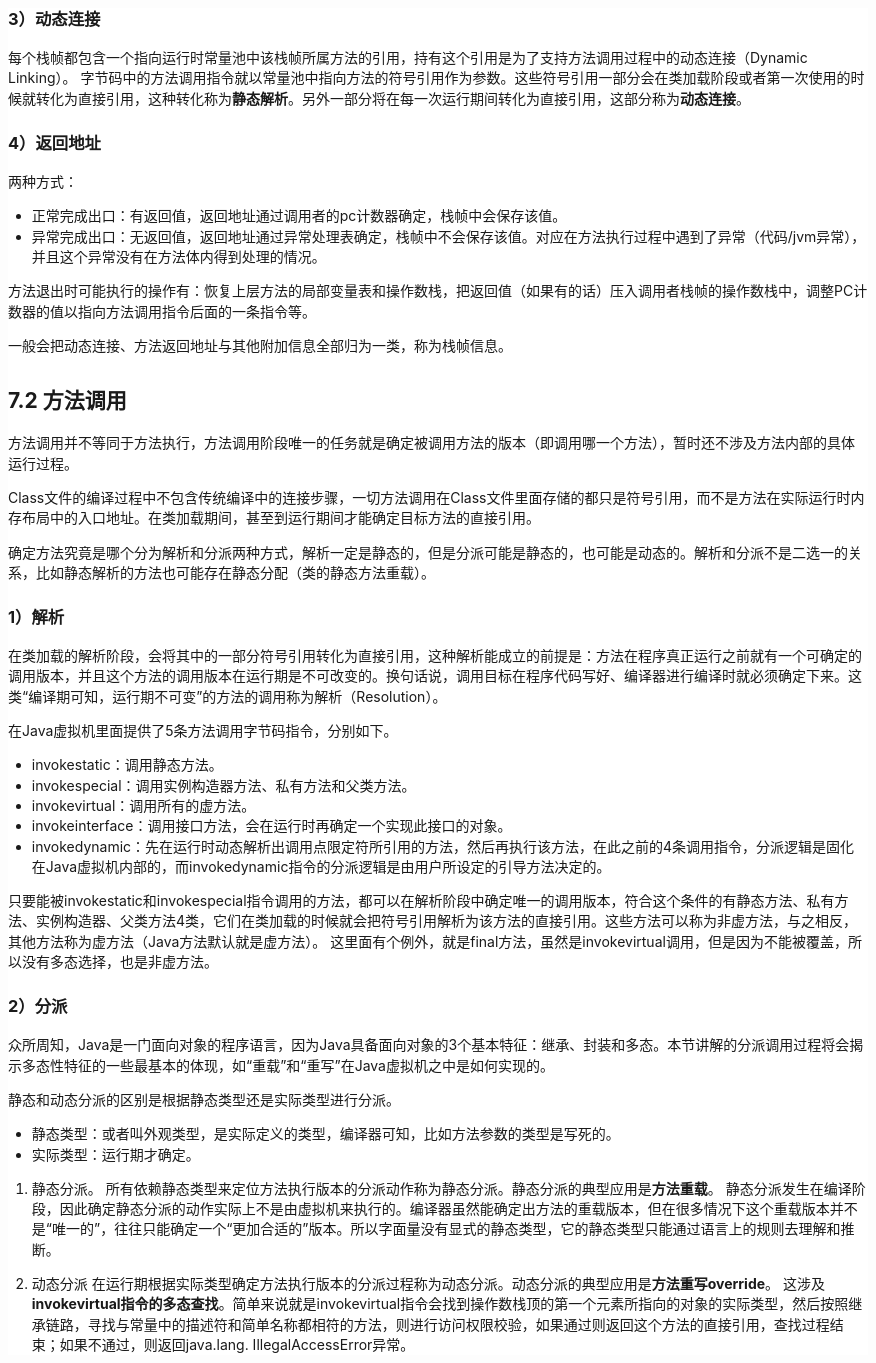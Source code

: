 ### 3）动态连接
每个栈帧都包含一个指向运行时常量池中该栈帧所属方法的引用，持有这个引用是为了支持方法调用过程中的动态连接（Dynamic Linking）。
字节码中的方法调用指令就以常量池中指向方法的符号引用作为参数。这些符号引用一部分会在类加载阶段或者第一次使用的时候就转化为直接引用，这种转化称为**静态解析**。另外一部分将在每一次运行期间转化为直接引用，这部分称为**动态连接**。

### 4）返回地址
两种方式：
* 正常完成出口：有返回值，返回地址通过调用者的pc计数器确定，栈帧中会保存该值。
* 异常完成出口：无返回值，返回地址通过异常处理表确定，栈帧中不会保存该值。对应在方法执行过程中遇到了异常（代码/jvm异常），并且这个异常没有在方法体内得到处理的情况。

方法退出时可能执行的操作有：恢复上层方法的局部变量表和操作数栈，把返回值（如果有的话）压入调用者栈帧的操作数栈中，调整PC计数器的值以指向方法调用指令后面的一条指令等。

一般会把动态连接、方法返回地址与其他附加信息全部归为一类，称为栈帧信息。
## 7.2 方法调用
方法调用并不等同于方法执行，方法调用阶段唯一的任务就是确定被调用方法的版本（即调用哪一个方法），暂时还不涉及方法内部的具体运行过程。

Class文件的编译过程中不包含传统编译中的连接步骤，一切方法调用在Class文件里面存储的都只是符号引用，而不是方法在实际运行时内存布局中的入口地址。在类加载期间，甚至到运行期间才能确定目标方法的直接引用。

确定方法究竟是哪个分为解析和分派两种方式，解析一定是静态的，但是分派可能是静态的，也可能是动态的。解析和分派不是二选一的关系，比如静态解析的方法也可能存在静态分配（类的静态方法重载）。
### 1）解析
在类加载的解析阶段，会将其中的一部分符号引用转化为直接引用，这种解析能成立的前提是：方法在程序真正运行之前就有一个可确定的调用版本，并且这个方法的调用版本在运行期是不可改变的。换句话说，调用目标在程序代码写好、编译器进行编译时就必须确定下来。这类“编译期可知，运行期不可变”的方法的调用称为解析（Resolution）。

在Java虚拟机里面提供了5条方法调用字节码指令，分别如下。
* invokestatic：调用静态方法。
* invokespecial：调用实例构造器<init>方法、私有方法和父类方法。
* invokevirtual：调用所有的虚方法。
* invokeinterface：调用接口方法，会在运行时再确定一个实现此接口的对象。
* invokedynamic：先在运行时动态解析出调用点限定符所引用的方法，然后再执行该方法，在此之前的4条调用指令，分派逻辑是固化在Java虚拟机内部的，而invokedynamic指令的分派逻辑是由用户所设定的引导方法决定的。

只要能被invokestatic和invokespecial指令调用的方法，都可以在解析阶段中确定唯一的调用版本，符合这个条件的有静态方法、私有方法、实例构造器、父类方法4类，它们在类加载的时候就会把符号引用解析为该方法的直接引用。这些方法可以称为非虚方法，与之相反，其他方法称为虚方法（Java方法默认就是虚方法）。
这里面有个例外，就是final方法，虽然是invokevirtual调用，但是因为不能被覆盖，所以没有多态选择，也是非虚方法。
### 2）分派
众所周知，Java是一门面向对象的程序语言，因为Java具备面向对象的3个基本特征：继承、封装和多态。本节讲解的分派调用过程将会揭示多态性特征的一些最基本的体现，如“重载”和“重写”在Java虚拟机之中是如何实现的。

静态和动态分派的区别是根据静态类型还是实际类型进行分派。
* 静态类型：或者叫外观类型，是实际定义的类型，编译器可知，比如方法参数的类型是写死的。
* 实际类型：运行期才确定。

1. 静态分派。
所有依赖静态类型来定位方法执行版本的分派动作称为静态分派。静态分派的典型应用是**方法重载**。
静态分派发生在编译阶段，因此确定静态分派的动作实际上不是由虚拟机来执行的。编译器虽然能确定出方法的重载版本，但在很多情况下这个重载版本并不是“唯一的”，往往只能确定一个“更加合适的”版本。所以字面量没有显式的静态类型，它的静态类型只能通过语言上的规则去理解和推断。

2. 动态分派
在运行期根据实际类型确定方法执行版本的分派过程称为动态分派。动态分派的典型应用是**方法重写override**。
这涉及**invokevirtual指令的多态查找**。简单来说就是invokevirtual指令会找到操作数栈顶的第一个元素所指向的对象的实际类型，然后按照继承链路，寻找与常量中的描述符和简单名称都相符的方法，则进行访问权限校验，如果通过则返回这个方法的直接引用，查找过程结束；如果不通过，则返回java.lang. IllegalAccessError异常。
